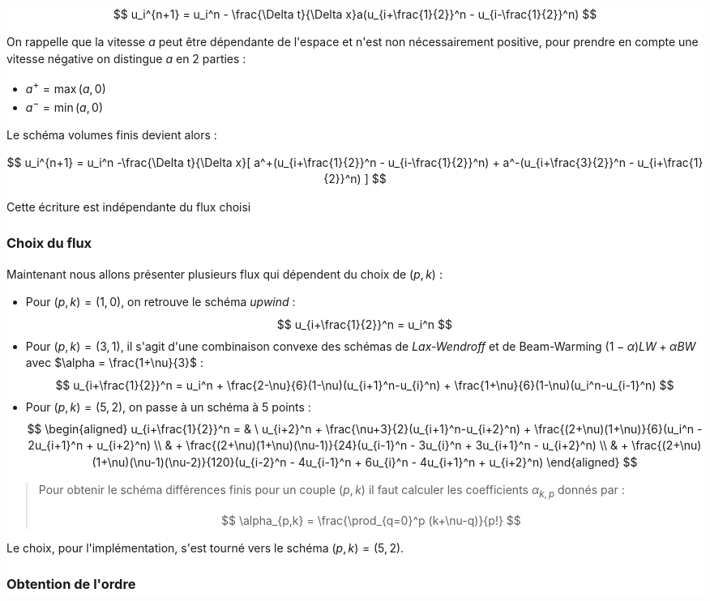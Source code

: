 $$
  u_i^{n+1} = u_i^n - \frac{\Delta t}{\Delta x}a(u_{i+\frac{1}{2}}^n - u_{i-\frac{1}{2}}^n)
$$

On rappelle que la vitesse $a$ peut être dépendante de l'espace et n'est non nécessairement positive, pour prendre en compte une vitesse négative on distingue $a$ en 2 parties :

* $a^+ = \max(a,0)$
* $a^- = \min(a,0)$

Le schéma volumes finis devient alors :

$$
  u_i^{n+1} = u_i^n -\frac{\Delta t}{\Delta x}[ a^+(u_{i+\frac{1}{2}}^n - u_{i-\frac{1}{2}}^n) + a^-(u_{i+\frac{3}{2}}^n - u_{i+\frac{1}{2}}^n) ]
$$

Cette écriture est indépendante du flux choisi

### Choix du flux

Maintenant nous allons présenter plusieurs flux qui dépendent du choix de $(p,k)$ :

* Pour $(p,k) = (1,0)$, on retrouve le schéma *upwind* :
  $$
    u_{i+\frac{1}{2}}^n = u_i^n
  $$
* Pour $(p,k)=(3,1)$, il s'agit d'une combinaison convexe des schémas de *Lax-Wendroff* et de Beam-Warming $(1-\alpha)LW+\alpha BW$ avec $\alpha = \frac{1+\nu}{3}$ :
  $$
    u_{i+\frac{1}{2}}^n = u_i^n + \frac{2-\nu}{6}(1-\nu)(u_{i+1}^n-u_{i}^n) + \frac{1+\nu}{6}(1-\nu)(u_i^n-u_{i-1}^n)
  $$
* Pour $(p,k)=(5,2)$, on passe à un schéma à 5 points :
  $$
    \begin{aligned}
      u_{i+\frac{1}{2}}^n = & \ u_{i+2}^n + \frac{\nu+3}{2}(u_{i+1}^n-u_{i+2}^n) + \frac{(2+\nu)(1+\nu)}{6}(u_i^n - 2u_{i+1}^n + u_{i+2}^n) \\
                          & + \frac{(2+\nu)(1+\nu)(\nu-1)}{24}(u_{i-1}^n - 3u_{i}^n + 3u_{i+1}^n - u_{i+2}^n) \\
                          & + \frac{(2+\nu)(1+\nu)(\nu-1)(\nu-2)}{120}(u_{i-2}^n - 4u_{i-1}^n + 6u_{i}^n - 4u_{i+1}^n + u_{i+2}^n)
    \end{aligned}
  $$

> Pour obtenir le schéma différences finis pour un couple $(p,k)$ il faut calculer les coefficients $\alpha_{k,p}$ donnés par :
> 
> $$
    \alpha_{p,k} = \frac{\prod_{q=0}^p (k+\nu-q)}{p!}
  $$

Le choix, pour l'implémentation, s'est tourné vers le schéma $(p,k)=(5,2)$.

### Obtention de l'ordre
